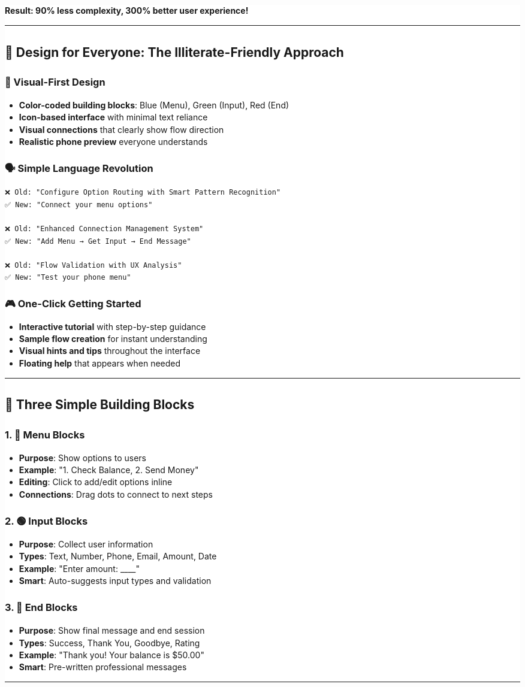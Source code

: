 **Result: 90% less complexity, 300% better user experience!**

---

## 👶 **Design for Everyone: The Illiterate-Friendly Approach**

### **🎯 Visual-First Design**
- **Color-coded building blocks**: Blue (Menu), Green (Input), Red (End)
- **Icon-based interface** with minimal text reliance
- **Visual connections** that clearly show flow direction
- **Realistic phone preview** everyone understands

### **🗣️ Simple Language Revolution**
```
❌ Old: "Configure Option Routing with Smart Pattern Recognition"
✅ New: "Connect your menu options"

❌ Old: "Enhanced Connection Management System"  
✅ New: "Add Menu → Get Input → End Message"

❌ Old: "Flow Validation with UX Analysis"
✅ New: "Test your phone menu"
```

### **🎮 One-Click Getting Started**
- **Interactive tutorial** with step-by-step guidance
- **Sample flow creation** for instant understanding
- **Visual hints and tips** throughout the interface
- **Floating help** that appears when needed

---

## 📱 **Three Simple Building Blocks**

### **1. 🔵 Menu Blocks**
- **Purpose**: Show options to users
- **Example**: "1. Check Balance, 2. Send Money"
- **Editing**: Click to add/edit options inline
- **Connections**: Drag dots to connect to next steps

### **2. 🟢 Input Blocks** 
- **Purpose**: Collect user information
- **Types**: Text, Number, Phone, Email, Amount, Date
- **Example**: "Enter amount: ____"
- **Smart**: Auto-suggests input types and validation

### **3. 🔴 End Blocks**
- **Purpose**: Show final message and end session
- **Types**: Success, Thank You, Goodbye, Rating
- **Example**: "Thank you! Your balance is $50.00"
- **Smart**: Pre-written professional messages

---